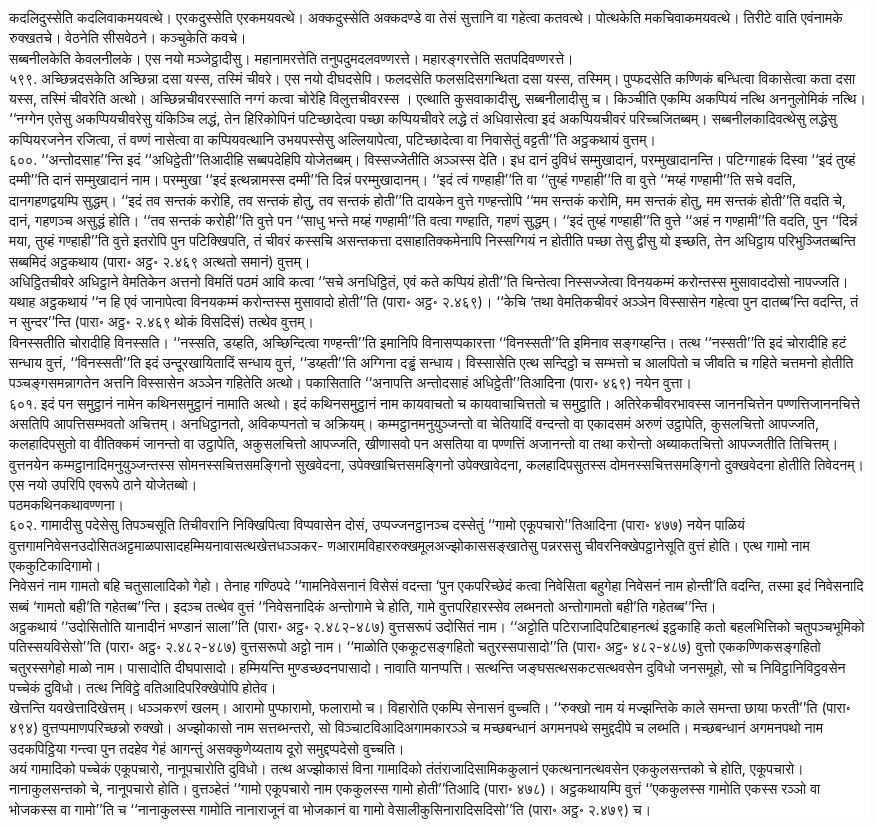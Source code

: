 कदलिदुस्सेति कदलिवाकमयवत्थे। एरकदुस्सेति एरकमयवत्थे। अक्कदुस्सेति अक्कदण्डे वा तेसं सुत्तानि वा गहेत्वा कतवत्थे। पोत्थकेति मकचिवाकमयवत्थे। तिरीटे वाति एवंनामके रुक्खतचे। वेठनेति सीसवेठने। कञ्चुकेति कवचे।  
सब्बनीलकेति केवलनीलके। एस नयो मञ्जेट्ठादीसु। महानामरत्तेति तनुपदुमदलवण्णरत्ते। महारङ्गरत्तेति सतपदिवण्णरत्ते।  
५९९. अच्छिन्नदसकेति अच्छिन्ना दसा यस्स, तस्मिं चीवरे। एस नयो दीघदसेपि। फलदसेति फलसदिसगन्थिता दसा यस्स, तस्मिम्। पुप्फदसेति कण्णिकं बन्धित्वा विकासेत्वा कता दसा यस्स, तस्मिं चीवरेति अत्थो। अच्छिन्नचीवरस्साति नग्गं कत्वा चोरेहि विलुत्तचीवरस्स । एत्थाति कुसवाकादीसु, सब्बनीलादीसु च। किञ्चीति एकम्पि अकप्पियं नत्थि अननुलोमिकं नत्थि। ‘‘नग्गेन एतेसु अकप्पियचीवरेसु यंकिञ्चि लद्धं, तेन हिरिकोपिनं पटिच्छादेत्वा पच्छा कप्पियचीवरे लद्धे तं अधिवासेत्वा इदं अकप्पियचीवरं परिच्चजितब्बम्। सब्बनीलकादिवत्थेसु लद्धेसु कप्पियरजनेन रजित्वा, तं वण्णं नासेत्वा वा कप्पियवत्थानि उभयपस्सेसु अल्लियापेत्वा, पटिच्छादेत्वा वा निवासेतुं वट्टती’’ति अट्ठकथायं वुत्तम्।  
६००. ‘‘अन्तोदसाह’’न्ति इदं ‘‘अधिट्ठेती’’तिआदीहि सब्बपदेहिपि योजेतब्बम्। विस्सज्जेतीति अञ्ञस्स देति। इध दानं दुविधं सम्मुखादानं, परम्मुखादानन्ति। पटिग्गाहकं दिस्वा ‘‘इदं तुय्हं दम्मी’’ति दानं सम्मुखादानं नाम। परम्मुखा ‘‘इदं इत्थन्नामस्स दम्मी’’ति दिन्नं परम्मुखादानम्। ‘‘इदं त्वं गण्हाही’’ति वा ‘‘तुय्हं गण्हाही’’ति वा वुत्ते ‘‘मय्हं गण्हामी’’ति सचे वदति, दानगहणद्वयम्पि सुद्धम्। ‘‘इदं तव सन्तकं करोहि, तव सन्तकं होतु, तव सन्तकं होती’’ति दायकेन वुत्ते गण्हन्तोपि ‘‘मम सन्तकं करोमि, मम सन्तकं होतु, मम सन्तकं होती’’ति वदति चे, दानं, गहणञ्च असुद्धं होति। ‘‘तव सन्तकं करोही’’ति वुत्ते पन ‘‘साधु भन्ते मय्हं गण्हामी’’ति वत्वा गण्हाति, गहणं सुद्धम्। ‘‘इदं तुय्हं गण्हाही’’ति वुत्ते ‘‘अहं न गण्हामी’’ति वदति, पुन ‘‘दिन्नं मया, तुय्हं गण्हाही’’ति वुत्ते इतरोपि पुन पटिक्खिपति, तं चीवरं कस्सचि असन्तकत्ता दसाहातिक्कमेनापि निस्सग्गियं न होतीति पच्छा तेसु द्वीसु यो इच्छति, तेन अधिट्ठाय परिभुञ्जितब्बन्ति सब्बमिदं अट्ठकथाय (पारा॰ अट्ठ॰ २.४६९ अत्थतो समानं) वुत्तम्।  
अधिट्ठितचीवरे अधिट्ठाने वेमतिकेन अत्तनो विमतिं पठमं आवि कत्वा ‘‘सचे अनधिट्ठितं, एवं कते कप्पियं होती’’ति चिन्तेत्वा निस्सज्जेत्वा विनयकम्मं करोन्तस्स मुसावाददोसो नापज्जति। यथाह अट्ठकथायं ‘‘न हि एवं जानापेत्वा विनयकम्मं करोन्तस्स मुसावादो होती’’ति (पारा॰ अट्ठ॰ २.४६९)। ‘‘केचि ‘तथा वेमतिकचीवरं अञ्ञेन विस्सासेन गहेत्वा पुन दातब्ब’न्ति वदन्ति, तं न सुन्दर’’न्ति (पारा॰ अट्ठ॰ २.४६९ थोकं विसदिसं) तत्थेव वुत्तम्।  
विनस्सतीति चोरादीहि विनस्सति। ‘‘नस्सति, डय्हति, अच्छिन्दित्वा गण्हन्ती’’ति इमानिपि विनासप्पकारत्ता ‘‘विनस्सती’’ति इमिनाव सङ्गय्हन्ति। तत्थ ‘‘नस्सती’’ति इदं चोरादीहि हटं सन्धाय वुत्तं, ‘‘विनस्सती’’ति इदं उन्दूरखायितादिं सन्धाय वुत्तं, ‘‘डय्हती’’ति अग्गिना दड्ढं सन्धाय। विस्सासेति एत्थ सन्दिट्ठो च सम्भत्तो च आलपितो च जीवति च गहिते चत्तमनो होतीति पञ्चङ्गसमन्नागतेन अत्तनि विस्सासेन अञ्ञेन गहितेति अत्थो। पकासिताति ‘‘अनापत्ति अन्तोदसाहं अधिट्ठेती’’तिआदिना (पारा॰ ४६९) नयेन वुत्ता।  
६०१. इदं पन समुट्ठानं नामेन कथिनसमुट्ठानं नामाति अत्थो। इदं कथिनसमुट्ठानं नाम कायवाचतो च कायवाचाचित्ततो च समुट्ठाति। अतिरेकचीवरभावस्स जाननचित्तेन पण्णत्तिजाननचित्ते असतिपि आपत्तिसम्भवतो अचित्तम्। अनधिट्ठानतो, अविकप्पनतो च अक्रियम्। कम्मट्ठानमनुयुञ्जन्तो वा चेतियादिं वन्दन्तो वा एकादसमं अरुणं उट्ठापेति, कुसलचित्तो आपज्जति, कलहादिपसुतो वा वीतिक्कमं जानन्तो वा उट्ठापेति, अकुसलचित्तो आपज्जति, खीणासवो पन असतिया वा पण्णत्तिं अजानन्तो वा तथा करोन्तो अब्याकतचित्तो आपज्जतीति तिचित्तम्। वुत्तनयेन कम्मट्ठानादिमनुयुञ्जन्तस्स सोमनस्सचित्तसमङ्गिनो सुखवेदना, उपेक्खाचित्तसमङ्गिनो उपेक्खावेदना, कलहादिपसुतस्स दोमनस्सचित्तसमङ्गिनो दुक्खवेदना होतीति तिवेदनम्। एस नयो उपरिपि एवरूपे ठाने योजेतब्बो।  
पठमकथिनकथावण्णना।  
६०२. गामादीसु पदेसेसु तिपञ्चसूति तिचीवरानि निक्खिपित्वा विप्पवासेन दोसं, उप्पज्जनट्ठानञ्च दस्सेतुं ‘‘गामो एकूपचारो’’तिआदिना (पारा॰ ४७७) नयेन पाळियं वुत्तगामनिवेसनउदोसितअट्टमाळपासादहम्मियनावासत्थखेत्तधञ्ञकर- णआरामविहाररुक्खमूलअज्झोकाससङ्खातेसु पन्नरससु चीवरनिक्खेपट्ठानेसूति वुत्तं होति। एत्थ गामो नाम एककुटिकादिगामो।  
निवेसनं नाम गामतो बहि चतुसालादिको गेहो। तेनाह गण्ठिपदे ‘‘गामनिवेसनानं विसेसं वदन्ता ‘पुन एकपरिच्छेदं कत्वा निवेसिता बहुगेहा निवेसनं नाम होन्ती’ति वदन्ति, तस्मा इदं निवेसनादि सब्बं ‘गामतो बही’ति गहेतब्ब’’न्ति। इदञ्च तत्थेव वुत्तं ‘‘निवेसनादिकं अन्तोगामे चे होति, गामे वुत्तपरिहारस्सेव लब्भनतो अन्तोगामतो बही’ति गहेतब्ब’’न्ति।  
अट्ठकथायं ‘‘उदोसितोति यानादीनं भण्डानं साला’’ति (पारा॰ अट्ठ॰ २.४८२-४८७) वुत्तसरूपं उदोसितं नाम। ‘‘अट्टोति पटिराजादिपटिबाहनत्थं इट्ठकाहि कतो बहलभित्तिको चतुपञ्चभूमिको पतिस्सयविसेसो’’ति (पारा॰ अट्ठ॰ २.४८२-४८७) वुत्तसरूपो अट्टो नाम। ‘‘माळोति एककूटसङ्गहितो चतुरस्सपासादो’’ति (पारा॰ अट्ठ॰ ४८२-४८७) वुत्तो एककण्णिकसङ्गहितो चतुरस्सगेहो माळो नाम। पासादोति दीघपासादो। हम्मियन्ति मुण्डच्छदनपासादो। नावाति यानप्पत्ति। सत्थन्ति जङ्घसत्थसकटसत्थवसेन दुविधो जनसमूहो, सो च निविट्ठानिविट्ठवसेन पच्चेकं दुविधो। तत्थ निविट्ठे वतिआदिपरिक्खेपोपि होतेव।  
खेत्तन्ति यवखेत्तादिखेत्तम्। धञ्ञकरणं खलम्। आरामो पुप्फारामो, फलारामो च। विहारोति एकम्पि सेनासनं वुच्चति। ‘‘रुक्खो नाम यं मज्झन्तिके काले समन्ता छाया फरती’’ति (पारा॰ ४९४) वुत्तप्पमाणपरिच्छन्नो रुक्खो। अज्झोकासो नाम सत्तब्भन्तरो, सो विञ्चाटविआदिअगामकारञ्ञे च मच्छबन्धानं अगमनपथे समुद्ददीपे च लब्भति। मच्छबन्धानं अगमनपथो नाम उदकपिट्ठिया गन्त्वा पुन तदहेव गेहं आगन्तुं असक्कुणेय्यताय दूरो समुद्दप्पदेसो वुच्चति।  
अयं गामादिको पच्चेकं एकूपचारो, नानूपचारोति दुविधो। तत्थ अज्झोकासं विना गामादिको तंतंराजादिसामिककुलानं एकत्थनानत्थवसेन एककुलसन्तको चे होति, एकूपचारो। नानाकुलसन्तको चे, नानूपचारो होति। वुत्तञ्हेतं ‘‘गामो एकूपचारो नाम एककुलस्स गामो होती’’तिआदि (पारा॰ ४७८)। अट्ठकथायम्पि वुत्तं ‘‘एककुलस्स गामोति एकस्स रञ्ञो वा भोजकस्स वा गामो’’ति च ‘‘नानाकुलस्स गामोति नानाराजूनं वा भोजकानं वा गामो वेसालीकुसिनारादिसदिसो’’ति (पारा॰ अट्ठ॰ २.४७९) च।  